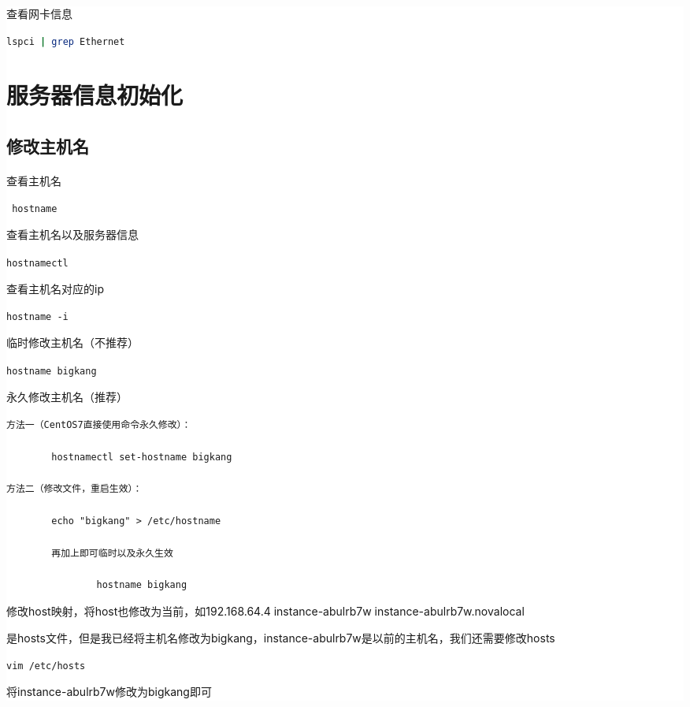 查看网卡信息

```sh
lspci | grep Ethernet
```

# 服务器信息初始化

## 修改主机名

查看主机名

```
 hostname
```

查看主机名以及服务器信息

```
hostnamectl
```

查看主机名对应的ip

```
hostname -i
```

临时修改主机名（不推荐）

```
hostname bigkang
```

永久修改主机名（推荐）

```
方法一（CentOS7直接使用命令永久修改）：

		hostnamectl set-hostname bigkang
		
方法二（修改文件，重启生效）：

		echo "bigkang" > /etc/hostname
		
		再加上即可临时以及永久生效
		
				hostname bigkang
```

修改host映射，将host也修改为当前，如192.168.64.4 instance-abulrb7w instance-abulrb7w.novalocal

是hosts文件，但是我已经将主机名修改为bigkang，instance-abulrb7w是以前的主机名，我们还需要修改hosts

```
vim /etc/hosts
```

将instance-abulrb7w修改为bigkang即可
